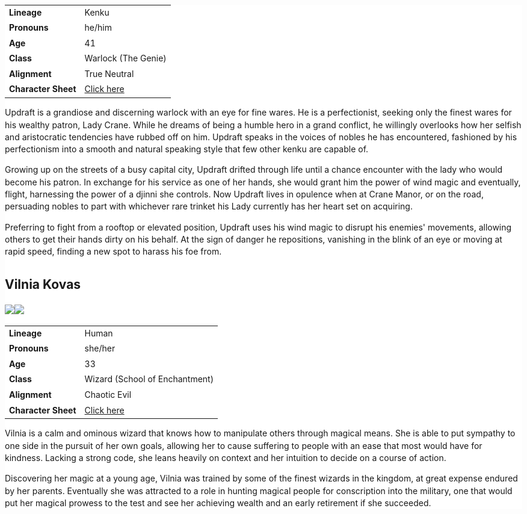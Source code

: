 |||
| --- | --- |
| **Lineage** | Kenku |
| **Pronouns** | he/him |
| **Age** | 41 |
| **Class** | Warlock (The Genie) |
| **Alignment** | True Neutral |
| **Character Sheet** | [Click here](https://www.dndbeyond.com/characters/63570277) |

Updraft is a grandiose and discerning warlock with an eye for fine wares. He is a perfectionist, seeking only the finest wares for his wealthy patron, Lady Crane. While he dreams of being a humble hero in a grand conflict, he willingly overlooks how her selfish and aristocratic tendencies have rubbed off on him. Updraft speaks in the voices of nobles he has encountered, fashioned by his perfectionism into a smooth and natural speaking style that few other kenku are capable of.

Growing up on the streets of a busy capital city, Updraft drifted through life until a chance encounter with the lady who would become his patron. In exchange for his service as one of her hands, she would grant him the power of wind magic and eventually, flight, harnessing the power of a djinni she controls. Now Updraft lives in opulence when at Crane Manor, or on the road, persuading nobles to part with whichever rare trinket his Lady currently has her heart set on acquiring.

Preferring to fight from a rooftop or elevated position, Updraft uses his wind magic to disrupt his enemies' movements, allowing others to get their hands dirty on his behalf. At the sign of danger he repositions, vanishing in the blink of an eye or moving at rapid speed, finding a new spot to harass his foe from.

## Vilnia Kovas

<img src="https://raw.githubusercontent.com/jesskelsall/astarus-images/main/characters/portraits/50e8e14dbe105dba.png" height="400" /><img src="https://raw.githubusercontent.com/jesskelsall/astarus-images/main/characters/hero-cards/50e8e14dbe105dba.png" height="400" />

|||
| --- | --- |
| **Lineage** | Human |
| **Pronouns** | she/her |
| **Age** | 33 |
| **Class** | Wizard (School of Enchantment) |
| **Alignment** | Chaotic Evil |
| **Character Sheet** | [Click here](https://www.dndbeyond.com/characters/59162161) |

Vilnia is a calm and ominous wizard that knows how to manipulate others through magical means. She is able to put sympathy to one side in the pursuit of her own goals, allowing her to cause suffering to people with an ease that most would have for kindness. Lacking a strong code, she leans heavily on context and her intuition to decide on a course of action.

Discovering her magic at a young age, Vilnia was trained by some of the finest wizards in the kingdom, at great expense endured by her parents. Eventually she was attracted to a role in hunting magical people for conscription into the military, one that would put her magical prowess to the test and see her achieving wealth and an early retirement if she succeeded.

